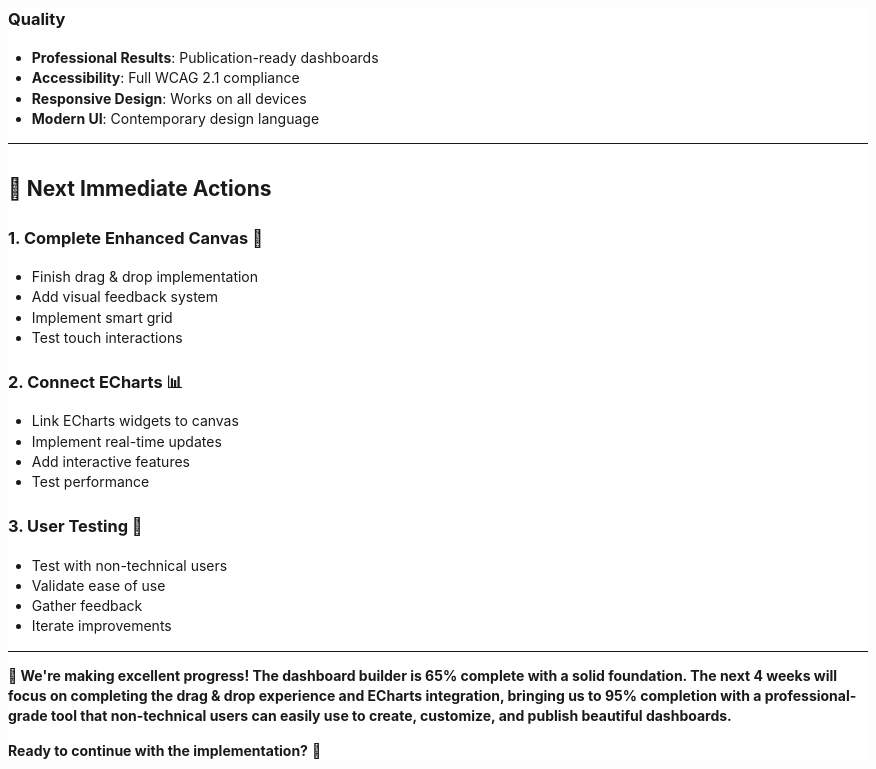 ### **Quality**
- **Professional Results**: Publication-ready dashboards
- **Accessibility**: Full WCAG 2.1 compliance
- **Responsive Design**: Works on all devices
- **Modern UI**: Contemporary design language

---

## **🎯 Next Immediate Actions**

### **1. Complete Enhanced Canvas** 🚀
- Finish drag & drop implementation
- Add visual feedback system
- Implement smart grid
- Test touch interactions

### **2. Connect ECharts** 📊
- Link ECharts widgets to canvas
- Implement real-time updates
- Add interactive features
- Test performance

### **3. User Testing** 👥
- Test with non-technical users
- Validate ease of use
- Gather feedback
- Iterate improvements

---

**🎯 We're making excellent progress! The dashboard builder is 65% complete with a solid foundation. The next 4 weeks will focus on completing the drag & drop experience and ECharts integration, bringing us to 95% completion with a professional-grade tool that non-technical users can easily use to create, customize, and publish beautiful dashboards.**

**Ready to continue with the implementation?** 🚀
